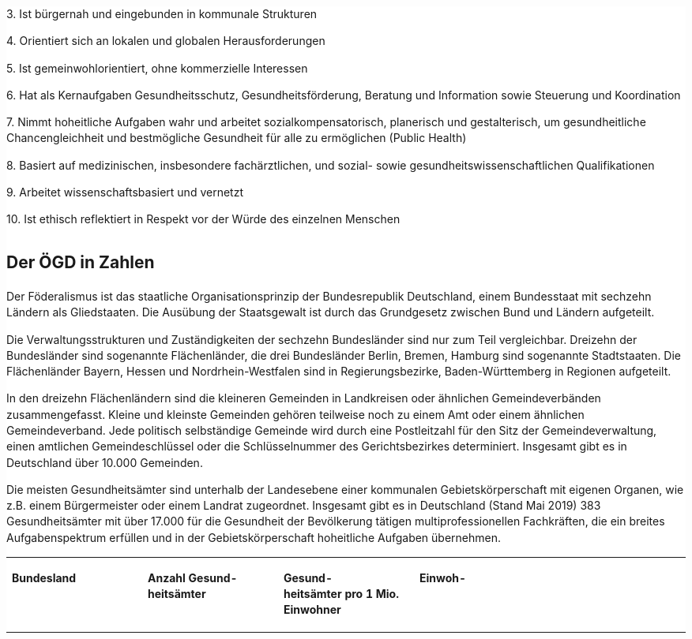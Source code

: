 3\. Ist bürgernah und eingebunden in kommunale Strukturen

4\. Orientiert sich an lokalen und globalen Herausforderungen

5\. Ist gemeinwohlorientiert, ohne kommerzielle Interessen

6\. Hat als Kernaufgaben Gesundheitsschutz, Gesundheitsförderung,
Beratung und Information sowie Steuerung und Koordination

7\. Nimmt hoheitliche Aufgaben wahr und arbeitet sozialkompensatorisch,
planerisch und gestalterisch, um gesundheitliche Chancengleichheit und
bestmögliche Gesundheit für alle zu ermöglichen (Public Health)

8\. Basiert auf medizinischen, insbesondere fachärztlichen, und sozial-
sowie gesundheitswissenschaftlichen Qualifikationen

9\. Arbeitet wissenschaftsbasiert und vernetzt

10\. Ist ethisch reflektiert in Respekt vor der Würde des einzelnen
Menschen

## Der ÖGD in Zahlen

Der Föderalismus ist das staatliche Organisationsprinzip der
Bundesrepublik Deutschland, einem Bundesstaat mit sechzehn Ländern als
Gliedstaaten. Die Ausübung der Staatsgewalt ist durch das Grundgesetz
zwischen Bund und Ländern aufgeteilt.

Die Verwaltungsstrukturen und Zuständigkeiten der sechzehn Bundesländer
sind nur zum Teil vergleichbar. Dreizehn der Bundesländer sind
sogenannte Flächenländer, die drei Bundesländer Berlin, Bremen, Hamburg
sind sogenannte Stadtstaaten. Die Flächenländer Bayern, Hessen und
Nordrhein-Westfalen sind in Regierungsbezirke, Baden-Württemberg in
Regionen aufgeteilt.

In den dreizehn Flächenländern sind die kleineren Gemeinden in
Landkreisen oder ähnlichen Gemeindeverbänden zusammengefasst. Kleine und
kleinste Gemeinden gehören teilweise noch zu einem Amt oder einem
ähnlichen Gemeindeverband. Jede politisch selbständige Gemeinde wird
durch eine Postleitzahl für den Sitz der Gemeindeverwaltung, einen
amtlichen Gemeindeschlüssel oder die Schlüsselnummer des
Gerichtsbezirkes determiniert. Insgesamt gibt es in Deutschland über
10.000 Gemeinden.

Die meisten Gesundheitsämter sind unterhalb der Landesebene einer
kommunalen Gebietskörperschaft mit eigenen Organen, wie z.B. einem
Bürgermeister oder einem Landrat zugeordnet. Insgesamt gibt es in
Deutschland (Stand Mai 2019) 383 Gesundheitsämter mit über 17.000 für
die Gesundheit der Bevölkerung tätigen multiprofessionellen Fachkräften,
die ein breites Aufgabenspektrum erfüllen und in der Gebietskörperschaft
hoheitliche Aufgaben übernehmen.

<table>
<colgroup>
<col style="width: 20%" />
<col style="width: 20%" />
<col style="width: 20%" />
<col style="width: 20%" />
<col style="width: 20%" />
</colgroup>
<tbody>
<tr class="odd">
<td><p><strong>Bundesland</strong></p></td>
<td><p><strong>Anzahl Gesund-<br />
heitsämter</strong></p></td>
<td><p><strong>Gesund-<br />
heitsämter pro 1 Mio. Einwohner</strong></p></td>
<td><p><strong>Einwoh-<br />